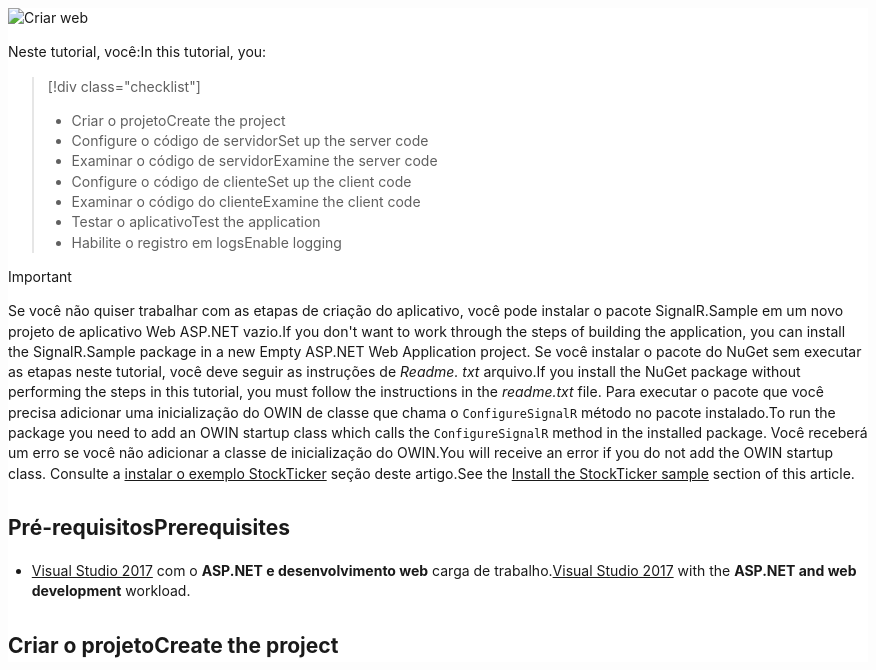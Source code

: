 ![Criar web](tutorial-server-broadcast-with-signalr/_static/image1.png)

<span data-ttu-id="92f79-111">Neste tutorial, você:</span><span class="sxs-lookup"><span data-stu-id="92f79-111">In this tutorial, you:</span></span>

> [!div class="checklist"]
> * <span data-ttu-id="92f79-112">Criar o projeto</span><span class="sxs-lookup"><span data-stu-id="92f79-112">Create the project</span></span>
> * <span data-ttu-id="92f79-113">Configure o código de servidor</span><span class="sxs-lookup"><span data-stu-id="92f79-113">Set up the server code</span></span>
> * <span data-ttu-id="92f79-114">Examinar o código de servidor</span><span class="sxs-lookup"><span data-stu-id="92f79-114">Examine the server code</span></span>
> * <span data-ttu-id="92f79-115">Configure o código de cliente</span><span class="sxs-lookup"><span data-stu-id="92f79-115">Set up the client code</span></span>
> * <span data-ttu-id="92f79-116">Examinar o código do cliente</span><span class="sxs-lookup"><span data-stu-id="92f79-116">Examine the client code</span></span>
> * <span data-ttu-id="92f79-117">Testar o aplicativo</span><span class="sxs-lookup"><span data-stu-id="92f79-117">Test the application</span></span>
> * <span data-ttu-id="92f79-118">Habilite o registro em logs</span><span class="sxs-lookup"><span data-stu-id="92f79-118">Enable logging</span></span>

> [!IMPORTANT]
> <span data-ttu-id="92f79-119">Se você não quiser trabalhar com as etapas de criação do aplicativo, você pode instalar o pacote SignalR.Sample em um novo projeto de aplicativo Web ASP.NET vazio.</span><span class="sxs-lookup"><span data-stu-id="92f79-119">If you don't want to work through the steps of building the application, you can install the SignalR.Sample package in a new Empty ASP.NET Web Application project.</span></span> <span data-ttu-id="92f79-120">Se você instalar o pacote do NuGet sem executar as etapas neste tutorial, você deve seguir as instruções de *Readme. txt* arquivo.</span><span class="sxs-lookup"><span data-stu-id="92f79-120">If you install the NuGet package without performing the steps in this tutorial, you must follow the instructions in the *readme.txt* file.</span></span> <span data-ttu-id="92f79-121">Para executar o pacote que você precisa adicionar uma inicialização do OWIN de classe que chama o `ConfigureSignalR` método no pacote instalado.</span><span class="sxs-lookup"><span data-stu-id="92f79-121">To run the package you need to add an OWIN startup class which calls the `ConfigureSignalR` method in the installed package.</span></span> <span data-ttu-id="92f79-122">Você receberá um erro se você não adicionar a classe de inicialização do OWIN.</span><span class="sxs-lookup"><span data-stu-id="92f79-122">You will receive an error if you do not add the OWIN startup class.</span></span> <span data-ttu-id="92f79-123">Consulte a [instalar o exemplo StockTicker](#install-the-stockticker-sample) seção deste artigo.</span><span class="sxs-lookup"><span data-stu-id="92f79-123">See the [Install the StockTicker sample](#install-the-stockticker-sample) section of this article.</span></span>


## <a name="prerequisites"></a><span data-ttu-id="92f79-124">Pré-requisitos</span><span class="sxs-lookup"><span data-stu-id="92f79-124">Prerequisites</span></span>

 * <span data-ttu-id="92f79-125">[Visual Studio 2017](https://visualstudio.microsoft.com/downloads/) com o **ASP.NET e desenvolvimento web** carga de trabalho.</span><span class="sxs-lookup"><span data-stu-id="92f79-125">[Visual Studio 2017](https://visualstudio.microsoft.com/downloads/) with the **ASP.NET and web development** workload.</span></span>

## <a name="create-the-project"></a><span data-ttu-id="92f79-126">Criar o projeto</span><span class="sxs-lookup"><span data-stu-id="92f79-126">Create the project</span></span>
